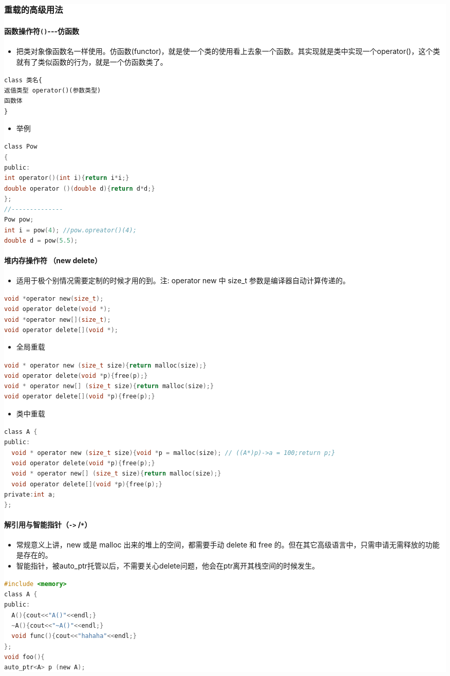 ### 重载的高级用法
#### 函数操作符`()`---仿函数
- 把类对象像函数名一样使用。仿函数(functor)，就是使一个类的使用看上去象一个函数。其实现就是类中实现一个operator()，这个类就有了类似函数的行为，就是一个仿函数类了。
```
class 类名{
返值类型 operator()(参数类型)
函数体
}
```

- 举例
```c
class Pow
{
public:
int operator()(int i){return i*i;}
double operator ()(double d){return d*d;}
};
//--------------
Pow pow;
int i = pow(4); //pow.opreator()(4);
double d = pow(5.5);
```

#### 堆内存操作符 （new delete）
- 适用于极个别情况需要定制的时候才用的到。注: operator new 中 size_t 参数是编译器自动计算传递的。
```c
void *operator new(size_t);
void operator delete(void *);
void *operator new[](size_t);
void operator delete[](void *);
```

- 全局重载
```c
void * operator new (size_t size){return malloc(size);}
void operator delete(void *p){free(p);}
void * operator new[] (size_t size){return malloc(size);}
void operator delete[](void *p){free(p);}
```

- 类中重载
```c
class A {
public:
  void * operator new (size_t size){void *p = malloc(size); // ((A*)p)->a = 100;return p;}
  void operator delete(void *p){free(p);}
  void * operator new[] (size_t size){return malloc(size);}
  void operator delete[](void *p){free(p);}
private:int a;
};
```

#### 解引用与智能指针（`->` /`*`）
- 常规意义上讲，new 或是 malloc 出来的堆上的空间，都需要手动 delete 和 free 的。但在其它高级语言中，只需申请无需释放的功能是存在的。
- 智能指针，被auto_ptr托管以后，不需要关心delete问题，他会在ptr离开其栈空间的时候发生。
```c
#include <memory>
class A {
public:
  A(){cout<<"A()"<<endl;}
  ~A(){cout<<"~A()"<<endl;}
  void func(){cout<<"hahaha"<<endl;}
};
void foo(){
auto_ptr<A> p (new A);
```